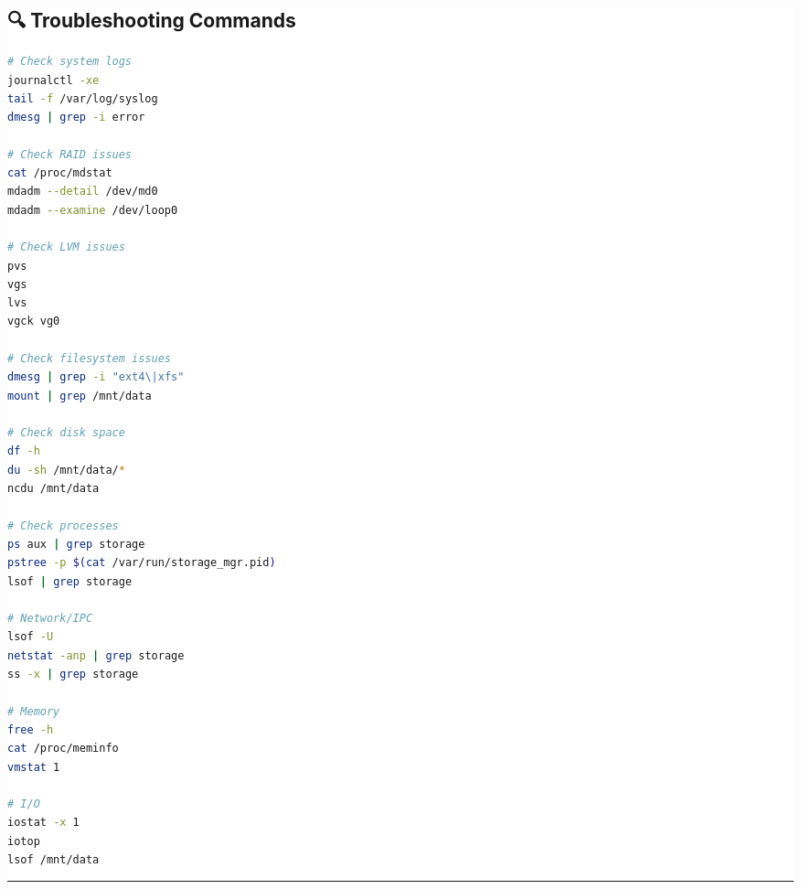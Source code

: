
## 🔍 Troubleshooting Commands

```bash
# Check system logs
journalctl -xe
tail -f /var/log/syslog
dmesg | grep -i error

# Check RAID issues
cat /proc/mdstat
mdadm --detail /dev/md0
mdadm --examine /dev/loop0

# Check LVM issues
pvs
vgs
lvs
vgck vg0

# Check filesystem issues
dmesg | grep -i "ext4\|xfs"
mount | grep /mnt/data

# Check disk space
df -h
du -sh /mnt/data/*
ncdu /mnt/data

# Check processes
ps aux | grep storage
pstree -p $(cat /var/run/storage_mgr.pid)
lsof | grep storage

# Network/IPC
lsof -U
netstat -anp | grep storage
ss -x | grep storage

# Memory
free -h
cat /proc/meminfo
vmstat 1

# I/O
iostat -x 1
iotop
lsof /mnt/data
```

---
